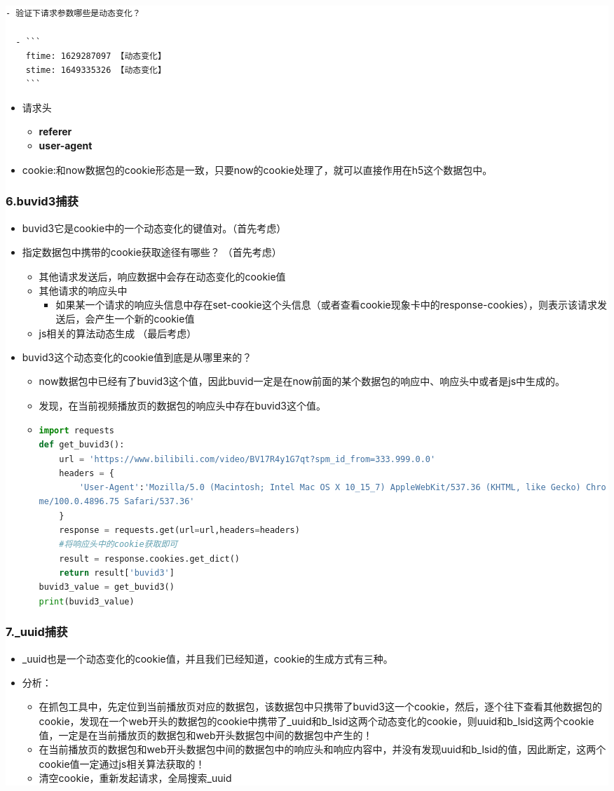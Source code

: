     - 验证下请求参数哪些是动态变化？

      - ```
        ftime: 1629287097 【动态变化】
        stime: 1649335326 【动态变化】
        ```

  - 请求头

    - **referer**
    - **user-agent**

  - cookie:和now数据包的cookie形态是一致，只要now的cookie处理了，就可以直接作用在h5这个数据包中。

### 6.buvid3捕获

- buvid3它是cookie中的一个动态变化的键值对。（首先考虑）

- 指定数据包中携带的cookie获取途径有哪些？   （首先考虑）

  - 其他请求发送后，响应数据中会存在动态变化的cookie值
  - 其他请求的响应头中
    - 如果某一个请求的响应头信息中存在set-cookie这个头信息（或者查看cookie现象卡中的response-cookies），则表示该请求发送后，会产生一个新的cookie值
  - js相关的算法动态生成 （最后考虑）

- buvid3这个动态变化的cookie值到底是从哪里来的？

  - now数据包中已经有了buvid3这个值，因此buvid一定是在now前面的某个数据包的响应中、响应头中或者是js中生成的。

  - 发现，在当前视频播放页的数据包的响应头中存在buvid3这个值。

  - ```python
    import requests
    def get_buvid3():
        url = 'https://www.bilibili.com/video/BV17R4y1G7qt?spm_id_from=333.999.0.0'
        headers = {
            'User-Agent':'Mozilla/5.0 (Macintosh; Intel Mac OS X 10_15_7) AppleWebKit/537.36 (KHTML, like Gecko) Chrome/100.0.4896.75 Safari/537.36'
        }
        response = requests.get(url=url,headers=headers)
        #将响应头中的cookie获取即可
        result = response.cookies.get_dict()
        return result['buvid3']
    buvid3_value = get_buvid3()
    print(buvid3_value)
    ```

### 7._uuid捕获

- _uuid也是一个动态变化的cookie值，并且我们已经知道，cookie的生成方式有三种。

- 分析：

  - 在抓包工具中，先定位到当前播放页对应的数据包，该数据包中只携带了buvid3这一个cookie，然后，逐个往下查看其他数据包的cookie，发现在一个web开头的数据包的cookie中携带了_uuid和b_lsid这两个动态变化的cookie，则uuid和b_lsid这两个cookie值，一定是在当前播放页的数据包和web开头数据包中间的数据包中产生的！
  - 在当前播放页的数据包和web开头数据包中间的数据包中的响应头和响应内容中，并没有发现uuid和b_lsid的值，因此断定，这两个cookie值一定通过js相关算法获取的！
  - 清空cookie，重新发起请求，全局搜索_uuid
